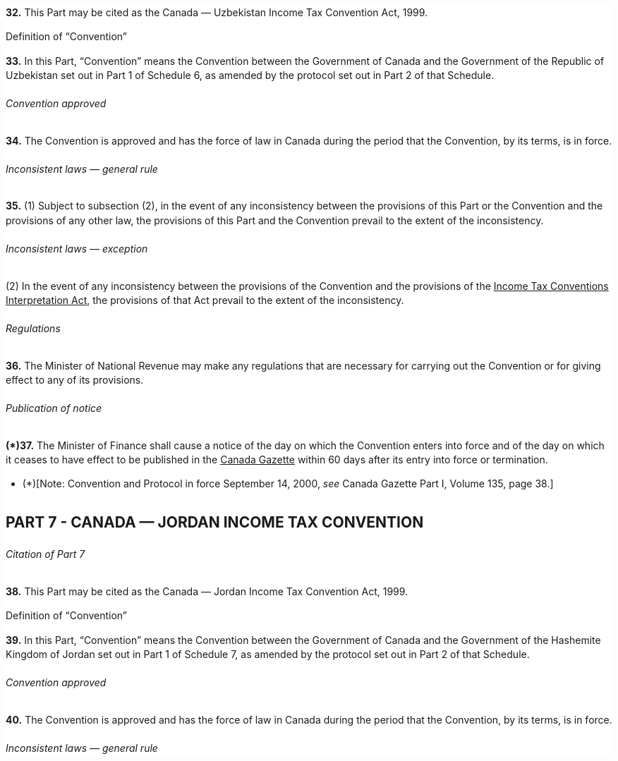 **32.** This Part may be cited as the Canada — Uzbekistan Income Tax Convention Act, 1999.

Definition of “Convention”

**33.** In this Part, “Convention” means the Convention between the Government of Canada and the Government of the Republic of Uzbekistan set out in Part 1 of Schedule 6, as amended by the protocol set out in Part 2 of that Schedule.

###### Convention approved

**34.** The Convention is approved and has the force of law in Canada during the period that the Convention, by its terms, is in force.

###### Inconsistent laws — general rule

**35.** (1) Subject to subsection (2), in the event of any inconsistency between the provisions of this Part or the Convention and the provisions of any other law, the provisions of this Part and the Convention prevail to the extent of the inconsistency.

###### Inconsistent laws — exception

(2) In the event of any inconsistency between the provisions of the Convention and the provisions of the [Income Tax Conventions Interpretation Act](/canada/eng/acts/I/I-4.md), the provisions of that Act prevail to the extent of the inconsistency.

###### Regulations

**36.** The Minister of National Revenue may make any regulations that are necessary for carrying out the Convention or for giving effect to any of its provisions.

###### Publication of notice

**(*)37.** The Minister of Finance shall cause a notice of the day on which the Convention enters into force and of the day on which it ceases to have effect to be published in the [Canada Gazette](http://www.gazette.gc.ca/) within 60 days after its entry into force or termination.

  * (*)[Note: Convention and Protocol in force September 14, 2000, _see_ Canada Gazette Part I, Volume 135, page 38.]

## PART 7 - CANADA — JORDAN INCOME TAX CONVENTION

###### Citation of Part 7

**38.** This Part may be cited as the Canada — Jordan Income Tax Convention Act, 1999.

Definition of “Convention”

**39.** In this Part, “Convention” means the Convention between the Government of Canada and the Government of the Hashemite Kingdom of Jordan set out in Part 1 of Schedule 7, as amended by the protocol set out in Part 2 of that Schedule.

###### Convention approved

**40.** The Convention is approved and has the force of law in Canada during the period that the Convention, by its terms, is in force.

###### Inconsistent laws — general rule
